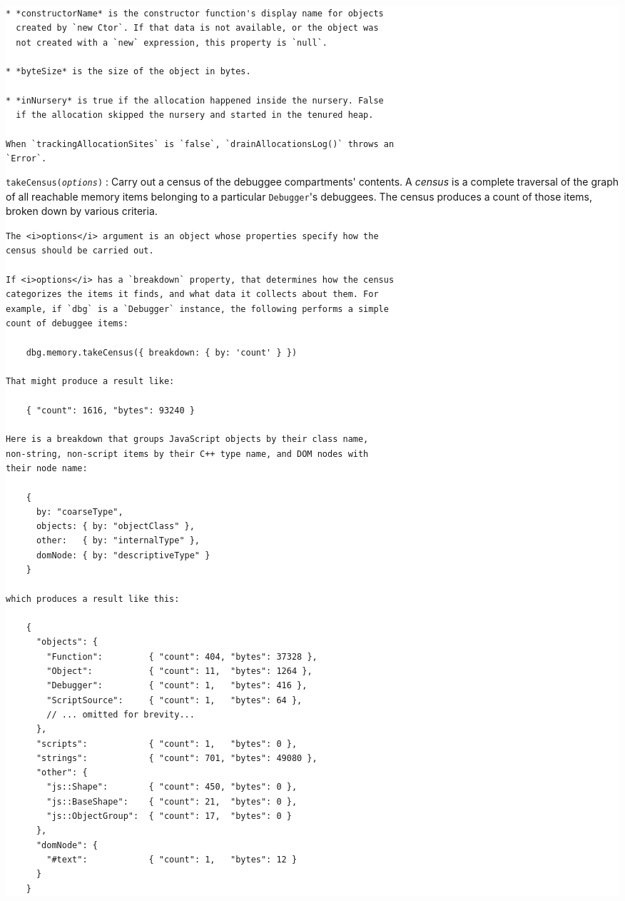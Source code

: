     * *constructorName* is the constructor function's display name for objects
      created by `new Ctor`. If that data is not available, or the object was
      not created with a `new` expression, this property is `null`.

    * *byteSize* is the size of the object in bytes.

    * *inNursery* is true if the allocation happened inside the nursery. False
      if the allocation skipped the nursery and started in the tenured heap.

    When `trackingAllocationSites` is `false`, `drainAllocationsLog()` throws an
    `Error`.

<code id='take-census'>takeCensus(<i>options</i>)</code>
:   Carry out a census of the debuggee compartments' contents. A *census* is a
    complete traversal of the graph of all reachable memory items belonging to a
    particular `Debugger`'s debuggees. The census produces a count of those
    items, broken down by various criteria.

    The <i>options</i> argument is an object whose properties specify how the
    census should be carried out.

    If <i>options</i> has a `breakdown` property, that determines how the census
    categorizes the items it finds, and what data it collects about them. For
    example, if `dbg` is a `Debugger` instance, the following performs a simple
    count of debuggee items:

        dbg.memory.takeCensus({ breakdown: { by: 'count' } })

    That might produce a result like:

        { "count": 1616, "bytes": 93240 }

    Here is a breakdown that groups JavaScript objects by their class name,
    non-string, non-script items by their C++ type name, and DOM nodes with
    their node name:

        {
          by: "coarseType",
          objects: { by: "objectClass" },
          other:   { by: "internalType" },
          domNode: { by: "descriptiveType" }
        }

    which produces a result like this:

        {
          "objects": {
            "Function":         { "count": 404, "bytes": 37328 },
            "Object":           { "count": 11,  "bytes": 1264 },
            "Debugger":         { "count": 1,   "bytes": 416 },
            "ScriptSource":     { "count": 1,   "bytes": 64 },
            // ... omitted for brevity...
          },
          "scripts":            { "count": 1,   "bytes": 0 },
          "strings":            { "count": 701, "bytes": 49080 },
          "other": {
            "js::Shape":        { "count": 450, "bytes": 0 },
            "js::BaseShape":    { "count": 21,  "bytes": 0 },
            "js::ObjectGroup":  { "count": 17,  "bytes": 0 }
          },
          "domNode": {
            "#text":            { "count": 1,   "bytes": 12 }
          }
        }
